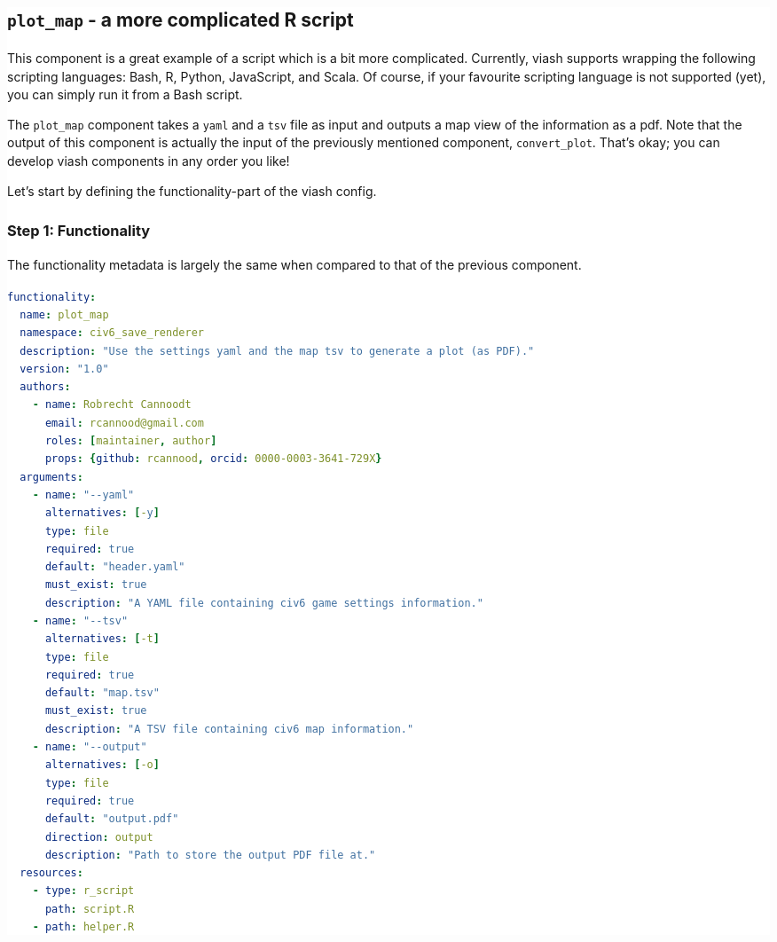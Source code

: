 ## `plot_map` - a more complicated R script

This component is a great example of a script which is a bit more
complicated. Currently, viash supports wrapping the following scripting
languages: Bash, R, Python, JavaScript, and Scala. Of course, if your
favourite scripting language is not supported (yet), you can simply run
it from a Bash script.

The `plot_map` component takes a `yaml` and a `tsv` file as input and
outputs a map view of the information as a pdf. Note that the output of
this component is actually the input of the previously mentioned
component, `convert_plot`. That’s okay; you can develop viash components
in any order you like\!

Let’s start by defining the functionality-part of the viash config.

### Step 1: Functionality

The functionality metadata is largely the same when compared to that of
the previous component.

``` yaml
functionality:
  name: plot_map
  namespace: civ6_save_renderer
  description: "Use the settings yaml and the map tsv to generate a plot (as PDF)."
  version: "1.0"
  authors:
    - name: Robrecht Cannoodt
      email: rcannood@gmail.com
      roles: [maintainer, author]
      props: {github: rcannood, orcid: 0000-0003-3641-729X}
  arguments:
    - name: "--yaml"
      alternatives: [-y]
      type: file
      required: true
      default: "header.yaml"
      must_exist: true
      description: "A YAML file containing civ6 game settings information."
    - name: "--tsv"
      alternatives: [-t]
      type: file
      required: true
      default: "map.tsv"
      must_exist: true
      description: "A TSV file containing civ6 map information."
    - name: "--output"
      alternatives: [-o]
      type: file
      required: true
      default: "output.pdf"
      direction: output
      description: "Path to store the output PDF file at."
  resources:
    - type: r_script
      path: script.R
    - path: helper.R
```
